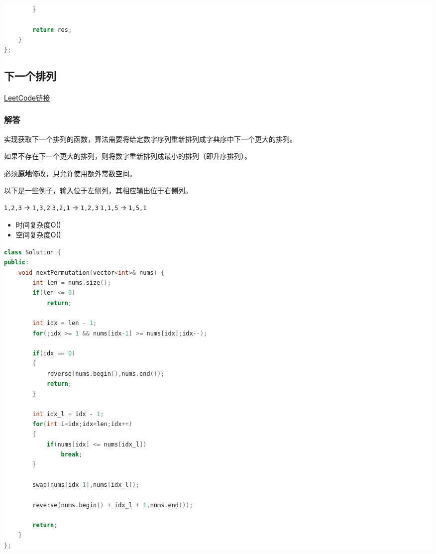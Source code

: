 ```c++
        }
        
        return res;
    }
};
```

## 下一个排列
[LeetCode链接](https://leetcode-cn.com/problems/next-permutation)

### 解答

实现获取下一个排列的函数，算法需要将给定数字序列重新排列成字典序中下一个更大的排列。

如果不存在下一个更大的排列，则将数字重新排列成最小的排列（即升序排列）。

必须**原地**修改，只允许使用额外常数空间。

以下是一些例子，输入位于左侧列，其相应输出位于右侧列。

`1,2,3` → `1,3,2`
`3,2,1` → `1,2,3`
`1,1,5` → `1,5,1`

* 时间复杂度O()
* 空间复杂度O()
```c++
class Solution {
public:
    void nextPermutation(vector<int>& nums) {
        int len = nums.size();
        if(len <= 0)
            return;
        
        int idx = len - 1;
        for(;idx >= 1 && nums[idx-1] >= nums[idx];idx--);
        
        if(idx == 0)
        {
            reverse(nums.begin(),nums.end());
            return;
        }
        
        int idx_l = idx - 1;
        for(int i=idx;idx<len;idx++)
        {
            if(nums[idx] <= nums[idx_l])
                break;
        }
        
        swap(nums[idx-1],nums[idx_l]);
        
        reverse(nums.begin() + idx_l + 1,nums.end());
        
        return;
    }
};
```
    
